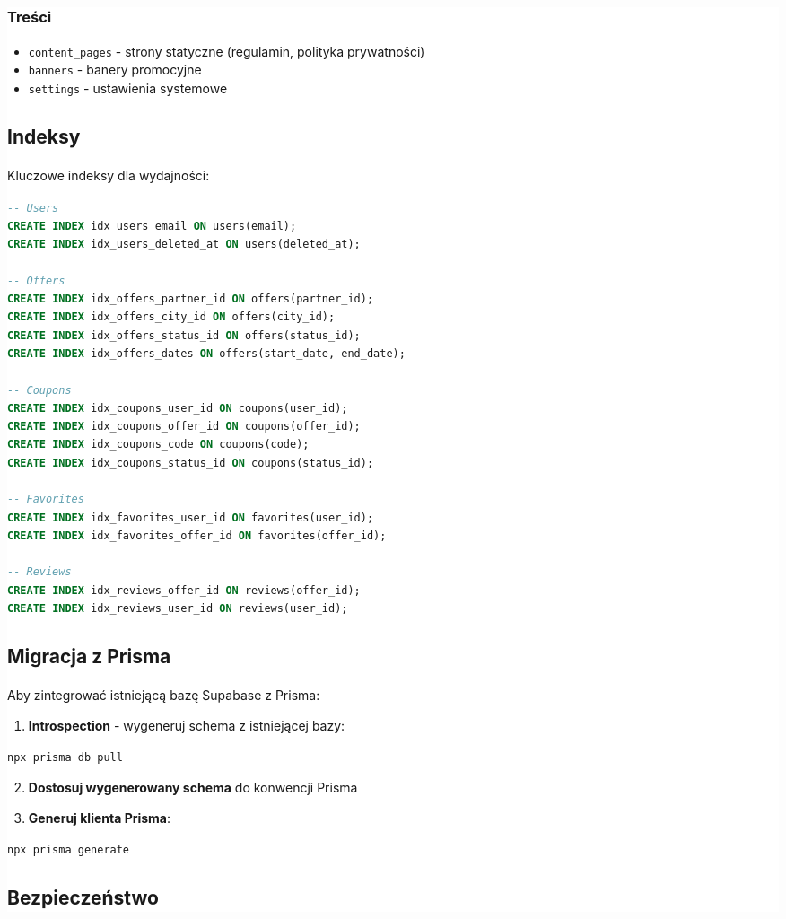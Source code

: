 ### Treści
- `content_pages` - strony statyczne (regulamin, polityka prywatności)
- `banners` - banery promocyjne
- `settings` - ustawienia systemowe

## Indeksy

Kluczowe indeksy dla wydajności:

```sql
-- Users
CREATE INDEX idx_users_email ON users(email);
CREATE INDEX idx_users_deleted_at ON users(deleted_at);

-- Offers
CREATE INDEX idx_offers_partner_id ON offers(partner_id);
CREATE INDEX idx_offers_city_id ON offers(city_id);
CREATE INDEX idx_offers_status_id ON offers(status_id);
CREATE INDEX idx_offers_dates ON offers(start_date, end_date);

-- Coupons
CREATE INDEX idx_coupons_user_id ON coupons(user_id);
CREATE INDEX idx_coupons_offer_id ON coupons(offer_id);
CREATE INDEX idx_coupons_code ON coupons(code);
CREATE INDEX idx_coupons_status_id ON coupons(status_id);

-- Favorites
CREATE INDEX idx_favorites_user_id ON favorites(user_id);
CREATE INDEX idx_favorites_offer_id ON favorites(offer_id);

-- Reviews
CREATE INDEX idx_reviews_offer_id ON reviews(offer_id);
CREATE INDEX idx_reviews_user_id ON reviews(user_id);
```

## Migracja z Prisma

Aby zintegrować istniejącą bazę Supabase z Prisma:

1. **Introspection** - wygeneruj schema z istniejącej bazy:
```bash
npx prisma db pull
```

2. **Dostosuj wygenerowany schema** do konwencji Prisma

3. **Generuj klienta Prisma**:
```bash
npx prisma generate
```

## Bezpieczeństwo

